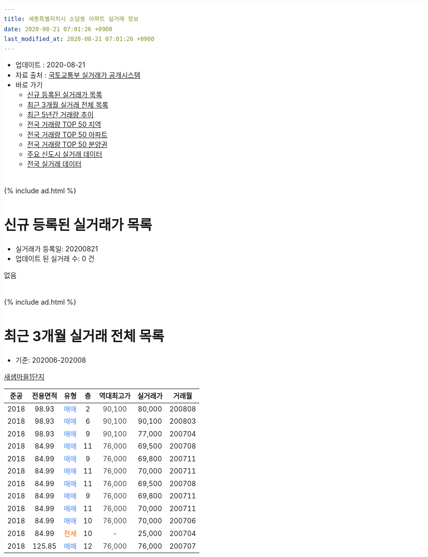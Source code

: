 ```yaml
---
title: 세종특별자치시 소담동 아파트 실거래 정보
date: 2020-08-21 07:01:26 +0900
last_modified_at: 2020-08-21 07:01:26 +0900
---
```


* 업데이트 : 2020-08-21
* 자료 출처 : [국토교통부 실거래가 공개시스템](http://rt.molit.go.kr)
* 바로 가기
    * [신규 등록된 실거래가 목록](#신규-등록된-실거래가-목록)
    * [최근 3개월 실거래 전체 목록](#최근-3개월-실거래-전체-목록)
    * [최근 5년간 거래량 추이](#최근-5년간-거래량-추이)
    * [전국 거래량 TOP 50 지역](https://inasie.github.io/apt-trade-info/최근-3개월-전국에서-가장-거래가-많이-발생한-지역)
    * [전국 거래량 TOP 50 아파트](https://inasie.github.io/apt-trade-info/최근-3개월-전국에서-가장-거래가-많이-발생한-아파트)
    * [전국 거래량 TOP 50 분양권](https://inasie.github.io/apt-trade-info/최근-3개월-전국에서-가장-거래가-많이-발생한-분양권)
    * [주요 신도시 실거래 데이터](https://inasie.github.io/apt-trade-info/주요-신도시)
    * [전국 실거래 데이터](https://inasie.github.io/apt-trade-info/전국)
<br>
{% include ad.html %}
<br>

# 신규 등록된 실거래가 목록
* 실거래가 등록일: 20200821
* 업데이트 된 실거래 수: 0 건

없음

<br>
{% include ad.html %}
<br>

# 최근 3개월 실거래 전체 목록
* 기준: 202006-202008


[새샘마을1단지](https://search.naver.com/search.naver?query=%EC%84%B8%EC%A2%85%ED%8A%B9%EB%B3%84%EC%9E%90%EC%B9%98%EC%8B%9C+%EC%86%8C%EB%8B%B4%EB%8F%99+%EC%83%88%EC%83%98%EB%A7%88%EC%9D%841%EB%8B%A8%EC%A7%80)

|준공|전용면적|유형|층|역대최고가|실거래가|거래월|
|:---:|:---:|:---:|:---:|:---:|:---:|:---:|
|2018|98.93|<span style="color:#4285f3">매매</span>|2|<span style="color:#444444">90,100</span>|80,000|200808|
|2018|98.93|<span style="color:#4285f3">매매</span>|6|<span style="color:#444444">90,100</span>|90,100|200803|
|2018|98.93|<span style="color:#4285f3">매매</span>|9|<span style="color:#444444">90,100</span>|77,000|200704|
|2018|84.99|<span style="color:#4285f3">매매</span>|11|<span style="color:#444444">76,000</span>|69,500|200708|
|2018|84.99|<span style="color:#4285f3">매매</span>|9|<span style="color:#444444">76,000</span>|69,800|200711|
|2018|84.99|<span style="color:#4285f3">매매</span>|11|<span style="color:#444444">76,000</span>|70,000|200711|
|2018|84.99|<span style="color:#4285f3">매매</span>|11|<span style="color:#444444">76,000</span>|69,500|200708|
|2018|84.99|<span style="color:#4285f3">매매</span>|9|<span style="color:#444444">76,000</span>|69,800|200711|
|2018|84.99|<span style="color:#4285f3">매매</span>|11|<span style="color:#444444">76,000</span>|70,000|200711|
|2018|84.99|<span style="color:#4285f3">매매</span>|10|<span style="color:#444444">76,000</span>|70,000|200706|
|2018|84.99|<span style="color:#ff5a00">전세</span>|10|<span style="color:#444444">-</span>|25,000|200704|
|2018|125.85|<span style="color:#4285f3">매매</span>|12|<span style="color:#444444">76,000</span>|76,000|200707|